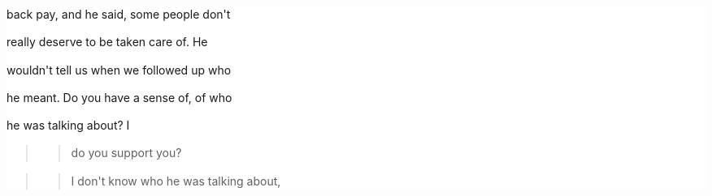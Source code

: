 
back
 pay,
 and
 he
 said,
 some
 people
 don't


really
 deserve
 to
 be
 taken
 care
 of.
 He


wouldn't
 tell
 us
 when
 we
 followed
 up
 who


he
 meant.
 Do
 you
 have
 a
 sense
 of,
 of
 who


he
 was
 talking
 about?
 I


>> do
 you
 support
 you?

>> I
 don't
 know
 who
 he
 was
 talking
 about,
